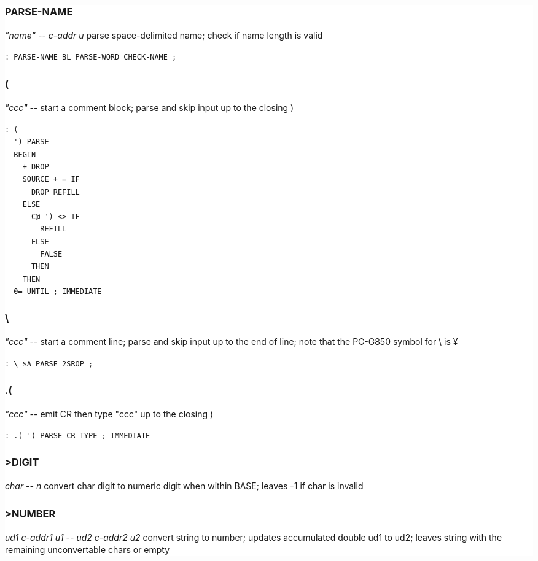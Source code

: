 ### PARSE-NAME
_"<spaces>name<space>" -- c-addr u_
parse space-delimited name;
check if name length is valid

    : PARSE-NAME BL PARSE-WORD CHECK-NAME ;

### (
_"ccc<paren>" --_
start a comment block;
parse and skip input up to the closing )

    : (
      ') PARSE
      BEGIN
        + DROP
        SOURCE + = IF
          DROP REFILL
        ELSE
          C@ ') <> IF
            REFILL
          ELSE
            FALSE
          THEN
        THEN
      0= UNTIL ; IMMEDIATE

### \
_"ccc<eol>" --_
start a comment line;
parse and skip input up to the end of line;
note that the PC-G850 symbol for \ is ¥

    : \ $A PARSE 2SROP ;

### .(
_"ccc<paren>" --_
emit CR then type "ccc" up to the closing )

    : .( ') PARSE CR TYPE ; IMMEDIATE

### >DIGIT
_char -- n_
convert char digit to numeric digit when within BASE;
leaves -1 if char is invalid

### >NUMBER
_ud1 c-addr1 u1 -- ud2 c-addr2 u2_
convert string to number;
updates accumulated double ud1 to ud2;
leaves string with the remaining unconvertable chars or empty
